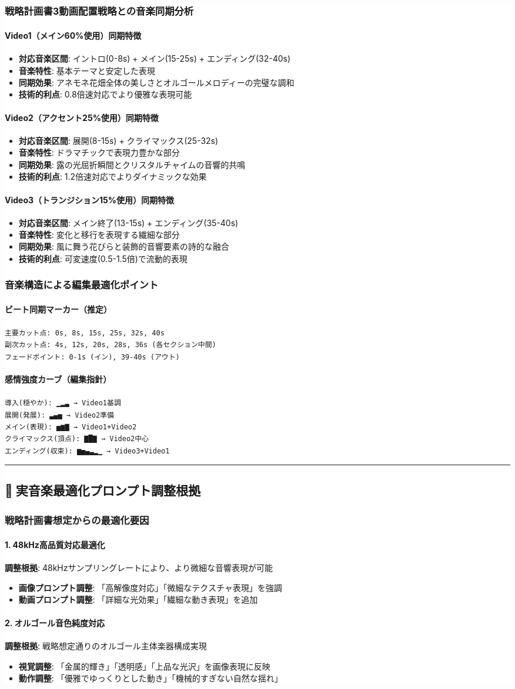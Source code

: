 ### 戦略計画書3動画配置戦略との音楽同期分析

#### Video1（メイン60%使用）同期特徴
- **対応音楽区間**: イントロ(0-8s) + メイン(15-25s) + エンディング(32-40s)
- **音楽特性**: 基本テーマと安定した表現
- **同期効果**: アネモネ花畑全体の美しさとオルゴールメロディーの完璧な調和
- **技術的利点**: 0.8倍速対応でより優雅な表現可能

#### Video2（アクセント25%使用）同期特徴
- **対応音楽区間**: 展開(8-15s) + クライマックス(25-32s)
- **音楽特性**: ドラマチックで表現力豊かな部分
- **同期効果**: 露の光屈折瞬間とクリスタルチャイムの音響的共鳴
- **技術的利点**: 1.2倍速対応でよりダイナミックな効果

#### Video3（トランジション15%使用）同期特徴
- **対応音楽区間**: メイン終了(13-15s) + エンディング(35-40s)
- **音楽特性**: 変化と移行を表現する繊細な部分
- **同期効果**: 風に舞う花びらと装飾的音響要素の詩的な融合
- **技術的利点**: 可変速度(0.5-1.5倍)で流動的表現

### 音楽構造による編集最適化ポイント

#### ビート同期マーカー（推定）
```
主要カット点: 0s, 8s, 15s, 25s, 32s, 40s
副次カット点: 4s, 12s, 20s, 28s, 36s (各セクション中間)
フェードポイント: 0-1s (イン), 39-40s (アウト)
```

#### 感情強度カーブ（編集指針）
```
導入(穏やか): ▁▂▃ → Video1基調
展開(発展): ▃▄▅ → Video2準備
メイン(表現): ▅▆▇ → Video1+Video2
クライマックス(頂点): ▇█▇ → Video2中心
エンディング(収束): ▆▅▄▃▂▁ → Video3+Video1
```

---

## 🔧 実音楽最適化プロンプト調整根拠

### 戦略計画書想定からの最適化要因

#### 1. 48kHz高品質対応最適化
**調整根拠**: 48kHzサンプリングレートにより、より微細な音響表現が可能
- **画像プロンプト調整**: 「高解像度対応」「微細なテクスチャ表現」を強調
- **動画プロンプト調整**: 「詳細な光効果」「繊細な動き表現」を追加

#### 2. オルゴール音色純度対応
**調整根拠**: 戦略想定通りのオルゴール主体楽器構成実現
- **視覚調整**: 「金属的輝き」「透明感」「上品な光沢」を画像表現に反映
- **動作調整**: 「優雅でゆっくりとした動き」「機械的すぎない自然な揺れ」
